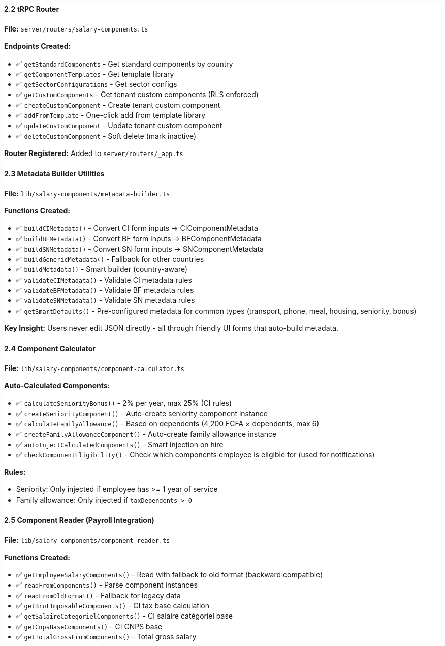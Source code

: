 #### 2.2 tRPC Router
**File:** `server/routers/salary-components.ts`

**Endpoints Created:**
- ✅ `getStandardComponents` - Get standard components by country
- ✅ `getComponentTemplates` - Get template library
- ✅ `getSectorConfigurations` - Get sector configs
- ✅ `getCustomComponents` - Get tenant custom components (RLS enforced)
- ✅ `createCustomComponent` - Create tenant custom component
- ✅ `addFromTemplate` - One-click add from template library
- ✅ `updateCustomComponent` - Update tenant custom component
- ✅ `deleteCustomComponent` - Soft delete (mark inactive)

**Router Registered:** Added to `server/routers/_app.ts`

#### 2.3 Metadata Builder Utilities
**File:** `lib/salary-components/metadata-builder.ts`

**Functions Created:**
- ✅ `buildCIMetadata()` - Convert CI form inputs → CIComponentMetadata
- ✅ `buildBFMetadata()` - Convert BF form inputs → BFComponentMetadata
- ✅ `buildSNMetadata()` - Convert SN form inputs → SNComponentMetadata
- ✅ `buildGenericMetadata()` - Fallback for other countries
- ✅ `buildMetadata()` - Smart builder (country-aware)
- ✅ `validateCIMetadata()` - Validate CI metadata rules
- ✅ `validateBFMetadata()` - Validate BF metadata rules
- ✅ `validateSNMetadata()` - Validate SN metadata rules
- ✅ `getSmartDefaults()` - Pre-configured metadata for common types (transport, phone, meal, housing, seniority, bonus)

**Key Insight:** Users never edit JSON directly - all through friendly UI forms that auto-build metadata.

#### 2.4 Component Calculator
**File:** `lib/salary-components/component-calculator.ts`

**Auto-Calculated Components:**
- ✅ `calculateSeniorityBonus()` - 2% per year, max 25% (CI rules)
- ✅ `createSeniorityComponent()` - Auto-create seniority component instance
- ✅ `calculateFamilyAllowance()` - Based on dependents (4,200 FCFA × dependents, max 6)
- ✅ `createFamilyAllowanceComponent()` - Auto-create family allowance instance
- ✅ `autoInjectCalculatedComponents()` - Smart injection on hire
- ✅ `checkComponentEligibility()` - Check which components employee is eligible for (used for notifications)

**Rules:**
- Seniority: Only injected if employee has >= 1 year of service
- Family allowance: Only injected if `taxDependents > 0`

#### 2.5 Component Reader (Payroll Integration)
**File:** `lib/salary-components/component-reader.ts`

**Functions Created:**
- ✅ `getEmployeeSalaryComponents()` - Read with fallback to old format (backward compatible)
- ✅ `readFromComponents()` - Parse component instances
- ✅ `readFromOldFormat()` - Fallback for legacy data
- ✅ `getBrutImposableComponents()` - CI tax base calculation
- ✅ `getSalaireCategorielComponents()` - CI salaire catégoriel base
- ✅ `getCnpsBaseComponents()` - CI CNPS base
- ✅ `getTotalGrossFromComponents()` - Total gross salary
